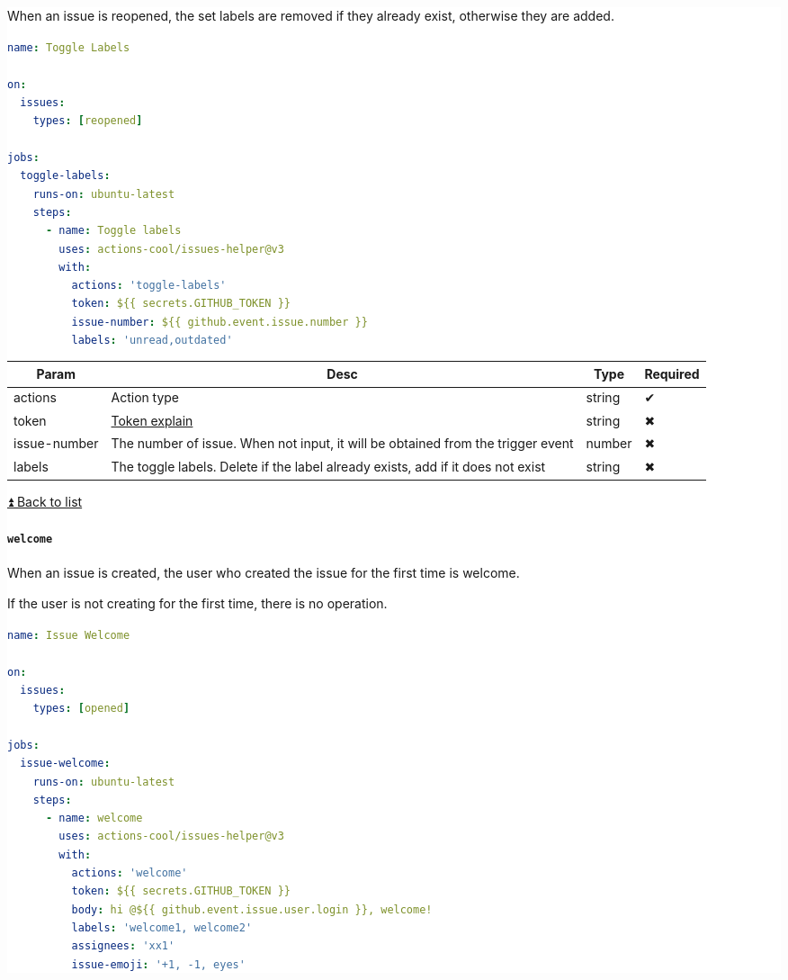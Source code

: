 When an issue is reopened, the set labels are removed if they already exist, otherwise they are added.

```yml
name: Toggle Labels

on:
  issues:
    types: [reopened]

jobs:
  toggle-labels:
    runs-on: ubuntu-latest
    steps:
      - name: Toggle labels
        uses: actions-cool/issues-helper@v3
        with:
          actions: 'toggle-labels'
          token: ${{ secrets.GITHUB_TOKEN }}
          issue-number: ${{ github.event.issue.number }}
          labels: 'unread,outdated'
```

| Param | Desc | Type | Required |
| -- | -- | -- | -- |
| actions | Action type | string | ✔ |
| token | [Token explain](#token) | string | ✖ |
| issue-number | The number of issue. When not input, it will be obtained from the trigger event | number | ✖ |
| labels | The toggle labels. Delete if the label already exists, add if it does not exist | string | ✖ |

[⏫ Back to list](#List)

#### `welcome`

When an issue is created, the user who created the issue for the first time is welcome.

If the user is not creating for the first time, there is no operation.

```yml
name: Issue Welcome

on:
  issues:
    types: [opened]

jobs:
  issue-welcome:
    runs-on: ubuntu-latest
    steps:
      - name: welcome
        uses: actions-cool/issues-helper@v3
        with:
          actions: 'welcome'
          token: ${{ secrets.GITHUB_TOKEN }}
          body: hi @${{ github.event.issue.user.login }}, welcome!
          labels: 'welcome1, welcome2'
          assignees: 'xx1'
          issue-emoji: '+1, -1, eyes'
```
